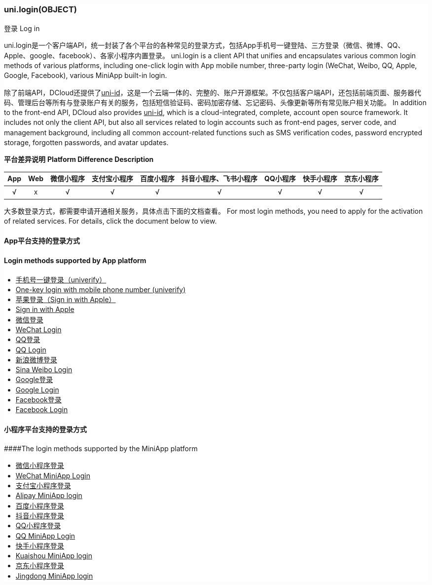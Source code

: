 ### uni.login(OBJECT)
登录
Log in

uni.login是一个客户端API，统一封装了各个平台的各种常见的登录方式，包括App手机号一键登陆、三方登录（微信、微博、QQ、Apple、google、facebook）、各家小程序内置登录。
uni.login is a client API that unifies and encapsulates various common login methods of various platforms, including one-click login with App mobile number, three-party login (WeChat, Weibo, QQ, Apple, Google, Facebook), various MiniApp built-in login.

除了前端API，DCloud还提供了[uni-id](/uniCloud/uni-id-summary.md)，这是一个云端一体的、完整的、账户开源框架。不仅包括客户端API，还包括前端页面、服务器代码、管理后台等所有与登录账户有关的服务，包括短信验证码、密码加密存储、忘记密码、头像更新等所有常见账户相关功能。
In addition to the front-end API, DCloud also provides [uni-id](/uniCloud/uni-id-summary.md), which is a cloud-integrated, complete, account open source framework. It includes not only the client API, but also all services related to login accounts such as front-end pages, server code, and management background, including all common account-related functions such as SMS verification codes, password encrypted storage, forgotten passwords, and avatar updates.

**平台差异说明**
**Platform Difference Description**

|App|Web|微信小程序|支付宝小程序|百度小程序|抖音小程序、飞书小程序|QQ小程序|快手小程序|京东小程序|
|:-:|:-:|:-:|:-:|:-:|:-:|:-:|:-:|:-:|
|√|x|√|√|√|√|√|√|√|

大多数登录方式，都需要申请开通相关服务，具体点击下面的文档查看。
For most login methods, you need to apply for the activation of related services. For details, click the document below to view.

#### App平台支持的登录方式
#### Login methods supported by App platform
- [手机号一键登录（univerify）](/univerify.md)
- [One-key login with mobile phone number (univerify)](/univerify.md)
- [苹果登录（Sign in with Apple）](/tutorial/app-oauth-apple.md)
- [Sign in with Apple](/tutorial/app-oauth-apple.md)
- [微信登录](/tutorial/app-oauth-weixin.md)
- [WeChat Login](/tutorial/app-oauth-weixin.md)
- [QQ登录](/tutorial/app-oauth-qq.md)
- [QQ Login](/tutorial/app-oauth-qq.md)
- [新浪微博登录](/tutorial/app-oauth-sina.md)
- [Sina Weibo Login](/tutorial/app-oauth-sina.md)
- [Google登录](/tutorial/app-oauth-google.md)
- [Google Login](/tutorial/app-oauth-google.md)
- [Facebook登录](/tutorial/app-oauth-facebook.md)
- [Facebook Login](/tutorial/app-oauth-facebook.md)

#### 小程序平台支持的登录方式
####The login methods supported by the MiniApp platform
* [微信小程序登录](https://developers.weixin.qq.com/miniprogram/dev/framework/open-ability/login.html)
* [WeChat MiniApp Login](https://developers.weixin.qq.com/miniprogram/dev/framework/open-ability/login.html)
* [支付宝小程序登录](https://docs.alipay.com/mini/introduce/authcode)
* [Alipay MiniApp login](https://docs.alipay.com/mini/introduce/authcode)
* [百度小程序登录](https://smartprogram.baidu.com/docs/develop/api/open_log/#%E6%8E%88%E6%9D%83%E6%B5%81%E7%A8%8B%E8%AF%B4%E6%98%8E/)
* [抖音小程序登录](https://developer.open-douyin.com/docs/resource/zh-CN/mini-app/develop/api/open-interface/log-in/tt-login/)
* [QQ小程序登录](https://q.qq.com/wiki/develop/miniprogram/API/open_port/port_login.html)
* [QQ MiniApp Login](https://q.qq.com/wiki/develop/miniprogram/API/open_port/port_login.html)
* [快手小程序登录](https://mp.kuaishou.com/docs/develop/api-next/open/login/ks.login.html)
* [Kuaishou MiniApp login](https://mp.kuaishou.com/docs/develop/api-next/open/login/ks.login.html)
* [京东小程序登录](https://mp-docs.jd.com/api/openInterface/login.html)
* [Jingdong MiniApp login](https://mp-docs.jd.com/api/openInterface/login.html)
